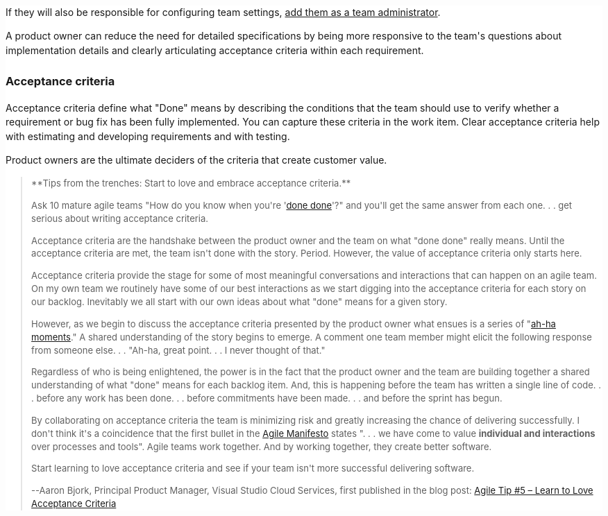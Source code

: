 If they will also be responsible for configuring team settings, [add them as a team administrator](../scale/manage-team-assets.md).  

A product owner can reduce the need for detailed specifications by being more responsive to the team's questions about implementation details and clearly articulating acceptance criteria within each requirement.


 
<a name="acceptance"></a>
### Acceptance criteria
Acceptance criteria define what "Done" means by describing the conditions that the team should use to verify whether a requirement or bug fix has been fully implemented. You can capture these criteria in the work item. Clear acceptance criteria help with estimating and developing requirements and with testing.

Product owners are the ultimate deciders of the criteria that create customer value.

<blockquote style="font-size: 13px"><p>**Tips from the trenches: Start to love and embrace acceptance criteria.**</p> <p>Ask 10 mature agile teams "How do you know when you're 
'<a href="http://blogs.msdn.com/controlpanel/blogs/posteditor.aspx/done%20done%20agile">done done</a>'?" 
and you'll get the same answer from each one. . . get serious about writing acceptance criteria.</p>
<p>Acceptance criteria are the handshake between the product owner and the team on what "done done" really means.  
Until the acceptance criteria are met, the team isn't done with the story. Period. 
However, the value of acceptance criteria only starts here.
</p><p>
Acceptance criteria provide the stage for some of most meaningful conversations and interactions 
that can happen on an agile team. On my own team we routinely have some of our best interactions as 
we start digging into the acceptance criteria for each story on our backlog. 
Inevitably we all start with our own ideas about what "done" means for a given story. 
</p>
<p>However, as we begin to discuss the acceptance criteria presented by the product owner what 
ensues is a series of "<a href="http://www.bing.com/search?q=Ah-ha moments">ah-ha moments</a>." 
A shared understanding of the story begins to emerge. A comment one team member might elicit 
the following response from someone else. . .  "Ah-ha, great point. . . I never thought of that."
</p><p>Regardless of who is being enlightened, the power is in the fact that the product owner and 
the team are building together a shared understanding of what "done" means for each backlog item.
And, this is happening before the team has written a single line of code. . .  before any work has been done. . .  
before commitments have been made. . .  and before the sprint has begun.</p>
<p>By collaborating on acceptance criteria the team is minimizing risk and greatly increasing the chance of delivering successfully. 
I don't think it's a coincidence that the first bullet in the 
<a href="http://agilemanifesto.org/">Agile Manifesto</a> states ". . . we have come to value 
<b>individual and interactions</b> over processes and tools".
Agile teams work together. And by working together, they create better software.</p> 
<p>Start learning to love acceptance criteria and see if your team isn't more successful delivering software.</p>

<p>--Aaron Bjork, Principal Product Manager, Visual Studio Cloud Services, first published in the 
blog post: <a href="http://blogs.msdn.com/b/aaronbjork/archive/2010/05/04/msf-agile-5-0-tip-5-learn-to-love-acceptance-criteria.aspx">
Agile Tip #5 – Learn to Love Acceptance Criteria</a></p> 
